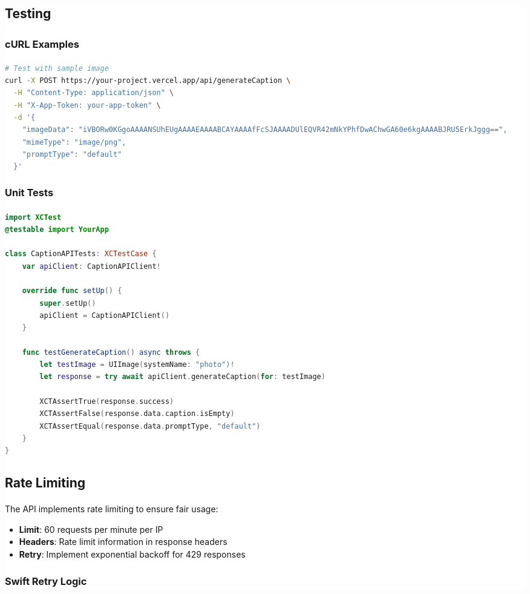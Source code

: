 ## Testing

### cURL Examples

```bash
# Test with sample image
curl -X POST https://your-project.vercel.app/api/generateCaption \
  -H "Content-Type: application/json" \
  -H "X-App-Token: your-app-token" \
  -d '{
    "imageData": "iVBORw0KGgoAAAANSUhEUgAAAAEAAAABCAYAAAAfFcSJAAAADUlEQVR42mNkYPhfDwAChwGA60e6kgAAAABJRU5ErkJggg==",
    "mimeType": "image/png",
    "promptType": "default"
  }'
```

### Unit Tests

```swift
import XCTest
@testable import YourApp

class CaptionAPITests: XCTestCase {
    var apiClient: CaptionAPIClient!
    
    override func setUp() {
        super.setUp()
        apiClient = CaptionAPIClient()
    }
    
    func testGenerateCaption() async throws {
        let testImage = UIImage(systemName: "photo")!
        let response = try await apiClient.generateCaption(for: testImage)
        
        XCTAssertTrue(response.success)
        XCTAssertFalse(response.data.caption.isEmpty)
        XCTAssertEqual(response.data.promptType, "default")
    }
}
```

## Rate Limiting

The API implements rate limiting to ensure fair usage:

- **Limit**: 60 requests per minute per IP
- **Headers**: Rate limit information in response headers
- **Retry**: Implement exponential backoff for 429 responses

### Swift Retry Logic
